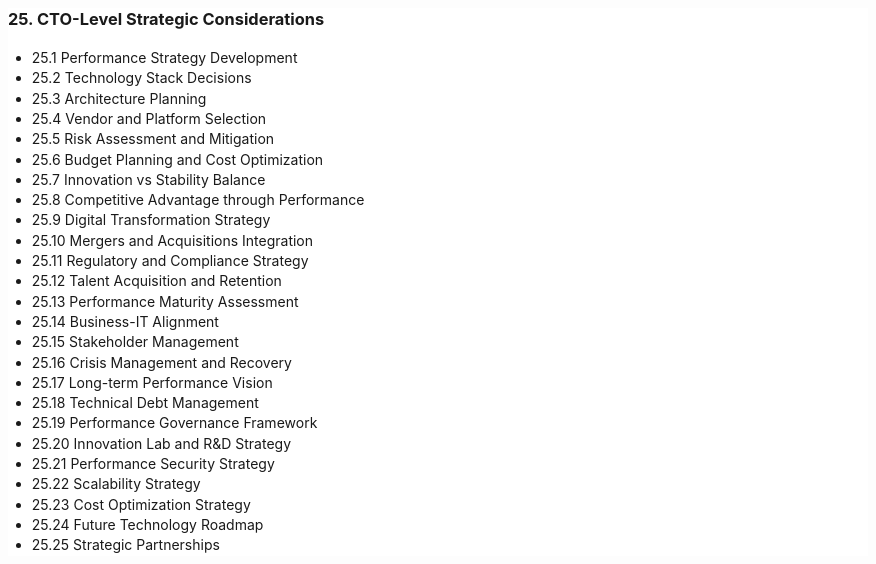 ### 25. CTO-Level Strategic Considerations
- 25.1 Performance Strategy Development
- 25.2 Technology Stack Decisions
- 25.3 Architecture Planning
- 25.4 Vendor and Platform Selection
- 25.5 Risk Assessment and Mitigation
- 25.6 Budget Planning and Cost Optimization
- 25.7 Innovation vs Stability Balance
- 25.8 Competitive Advantage through Performance
- 25.9 Digital Transformation Strategy
- 25.10 Mergers and Acquisitions Integration
- 25.11 Regulatory and Compliance Strategy
- 25.12 Talent Acquisition and Retention
- 25.13 Performance Maturity Assessment
- 25.14 Business-IT Alignment
- 25.15 Stakeholder Management
- 25.16 Crisis Management and Recovery
- 25.17 Long-term Performance Vision
- 25.18 Technical Debt Management
- 25.19 Performance Governance Framework
- 25.20 Innovation Lab and R&D Strategy
- 25.21 Performance Security Strategy
- 25.22 Scalability Strategy
- 25.23 Cost Optimization Strategy
- 25.24 Future Technology Roadmap
- 25.25 Strategic Partnerships